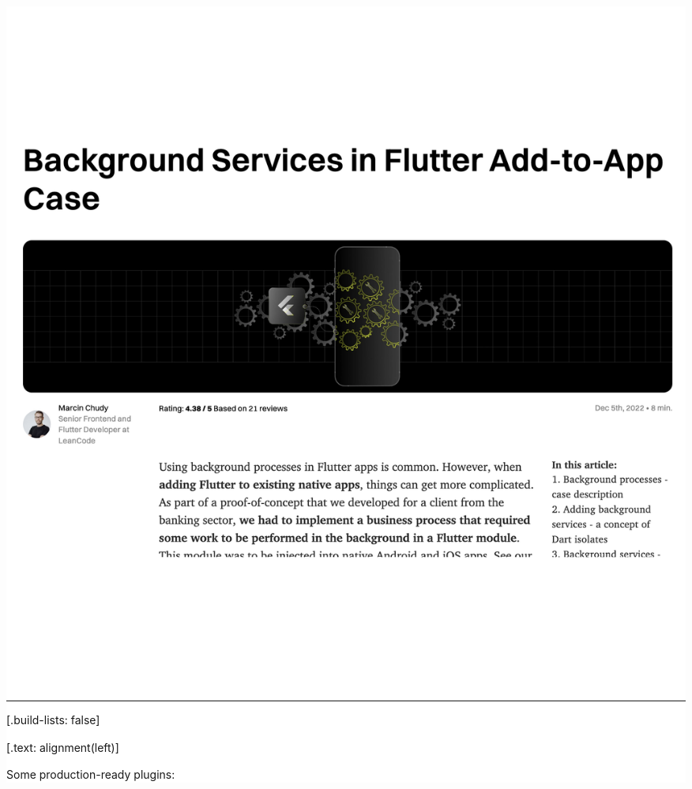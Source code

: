 ![inline](./img/leancode.png)

---

[.build-lists: false]

[.text: alignment(left)]

Some production-ready plugins:
